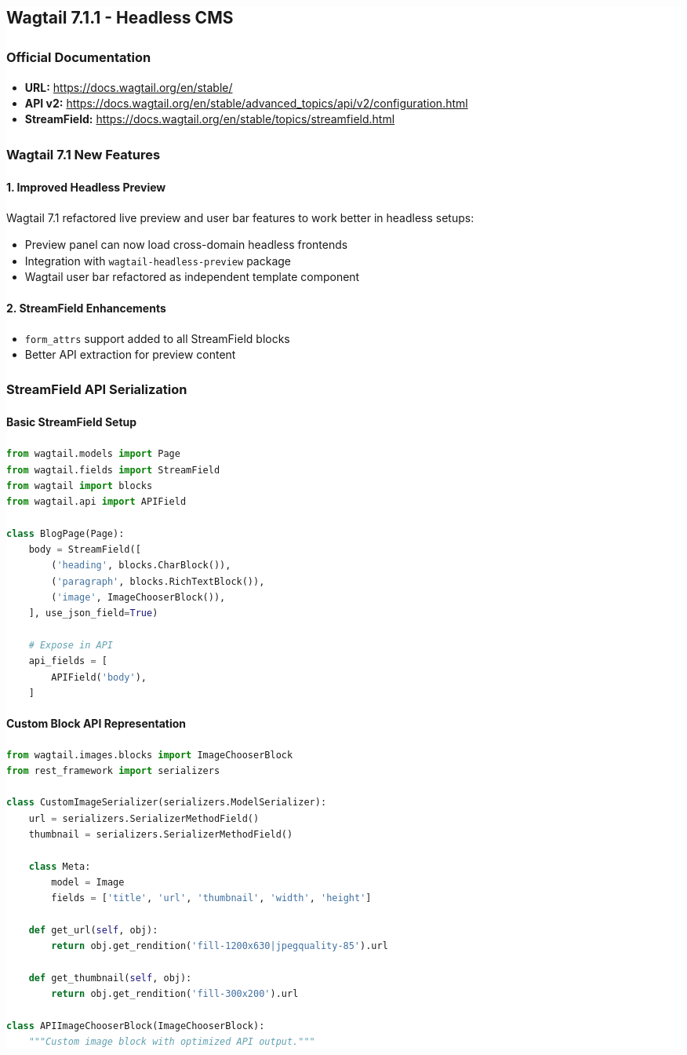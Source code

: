 
## Wagtail 7.1.1 - Headless CMS

### Official Documentation
- **URL:** https://docs.wagtail.org/en/stable/
- **API v2:** https://docs.wagtail.org/en/stable/advanced_topics/api/v2/configuration.html
- **StreamField:** https://docs.wagtail.org/en/stable/topics/streamfield.html

### Wagtail 7.1 New Features

#### 1. Improved Headless Preview
Wagtail 7.1 refactored live preview and user bar features to work better in headless setups:
- Preview panel can now load cross-domain headless frontends
- Integration with `wagtail-headless-preview` package
- Wagtail user bar refactored as independent template component

#### 2. StreamField Enhancements
- `form_attrs` support added to all StreamField blocks
- Better API extraction for preview content

### StreamField API Serialization

#### Basic StreamField Setup
```python
from wagtail.models import Page
from wagtail.fields import StreamField
from wagtail import blocks
from wagtail.api import APIField

class BlogPage(Page):
    body = StreamField([
        ('heading', blocks.CharBlock()),
        ('paragraph', blocks.RichTextBlock()),
        ('image', ImageChooserBlock()),
    ], use_json_field=True)

    # Expose in API
    api_fields = [
        APIField('body'),
    ]
```

#### Custom Block API Representation
```python
from wagtail.images.blocks import ImageChooserBlock
from rest_framework import serializers

class CustomImageSerializer(serializers.ModelSerializer):
    url = serializers.SerializerMethodField()
    thumbnail = serializers.SerializerMethodField()

    class Meta:
        model = Image
        fields = ['title', 'url', 'thumbnail', 'width', 'height']

    def get_url(self, obj):
        return obj.get_rendition('fill-1200x630|jpegquality-85').url

    def get_thumbnail(self, obj):
        return obj.get_rendition('fill-300x200').url

class APIImageChooserBlock(ImageChooserBlock):
    """Custom image block with optimized API output."""
```